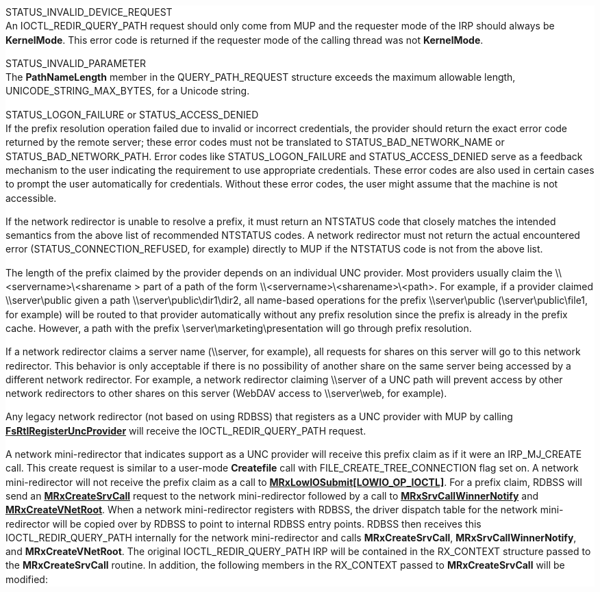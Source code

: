 <span id="STATUS_INVALID_DEVICE_REQUEST"></span><span id="status_invalid_device_request"></span>STATUS\_INVALID\_DEVICE\_REQUEST  
An IOCTL\_REDIR\_QUERY\_PATH request should only come from MUP and the requester mode of the IRP should always be **KernelMode**. This error code is returned if the requester mode of the calling thread was not **KernelMode**.

<span id="STATUS_INVALID_PARAMETER"></span><span id="status_invalid_parameter"></span>STATUS\_INVALID\_PARAMETER  
The **PathNameLength** member in the QUERY\_PATH\_REQUEST structure exceeds the maximum allowable length, UNICODE\_STRING\_MAX\_BYTES, for a Unicode string.

<span id="STATUS_LOGON_FAILURE_or_STATUS_ACCESS_DENIED"></span><span id="status_logon_failure_or_status_access_denied"></span><span id="STATUS_LOGON_FAILURE_OR_STATUS_ACCESS_DENIED"></span>STATUS\_LOGON\_FAILURE or STATUS\_ACCESS\_DENIED  
If the prefix resolution operation failed due to invalid or incorrect credentials, the provider should return the exact error code returned by the remote server; these error codes must not be translated to STATUS\_BAD\_NETWORK\_NAME or STATUS\_BAD\_NETWORK\_PATH. Error codes like STATUS\_LOGON\_FAILURE and STATUS\_ACCESS\_DENIED serve as a feedback mechanism to the user indicating the requirement to use appropriate credentials. These error codes are also used in certain cases to prompt the user automatically for credentials. Without these error codes, the user might assume that the machine is not accessible.

If the network redirector is unable to resolve a prefix, it must return an NTSTATUS code that closely matches the intended semantics from the above list of recommended NTSTATUS codes. A network redirector must not return the actual encountered error (STATUS\_CONNECTION\_REFUSED, for example) directly to MUP if the NTSTATUS code is not from the above list.

The length of the prefix claimed by the provider depends on an individual UNC provider. Most providers usually claim the \\\\&lt;servername&gt;\\&lt;sharename &gt; part of a path of the form \\\\&lt;servername&gt;\\&lt;sharename&gt;\\&lt;path&gt;. For example, if a provider claimed \\\\server\\public given a path \\\\server\\public\\dir1\\dir2, all name-based operations for the prefix \\\\server\\public (\\server\\public\\file1, for example) will be routed to that provider automatically without any prefix resolution since the prefix is already in the prefix cache. However, a path with the prefix \\server\\marketing\\presentation will go through prefix resolution.

If a network redirector claims a server name (\\\\server, for example), all requests for shares on this server will go to this network redirector. This behavior is only acceptable if there is no possibility of another share on the same server being accessed by a different network redirector. For example, a network redirector claiming \\\\server of a UNC path will prevent access by other network redirectors to other shares on this server (WebDAV access to \\\\server\\web, for example).

Any legacy network redirector (not based on using RDBSS) that registers as a UNC provider with MUP by calling [**FsRtlRegisterUncProvider**](https://msdn.microsoft.com/library/windows/hardware/ff547178) will receive the IOCTL\_REDIR\_QUERY\_PATH request.

A network mini-redirector that indicates support as a UNC provider will receive this prefix claim as if it were an IRP\_MJ\_CREATE call. This create request is similar to a user-mode **Createfile** call with FILE\_CREATE\_TREE\_CONNECTION flag set on. A network mini-redirector will not receive the prefix claim as a call to [**MRxLowIOSubmit\[LOWIO\_OP\_IOCTL\]**](https://msdn.microsoft.com/library/windows/hardware/ff550715). For a prefix claim, RDBSS will send an [**MRxCreateSrvCall**](https://msdn.microsoft.com/library/windows/hardware/ff549864) request to the network mini-redirector followed by a call to [**MRxSrvCallWinnerNotify**](https://msdn.microsoft.com/library/windows/hardware/ff550824) and [**MRxCreateVNetRoot**](https://msdn.microsoft.com/library/windows/hardware/ff549869). When a network mini-redirector registers with RDBSS, the driver dispatch table for the network mini-redirector will be copied over by RDBSS to point to internal RDBSS entry points. RDBSS then receives this IOCTL\_REDIR\_QUERY\_PATH internally for the network mini-redirector and calls **MRxCreateSrvCall**, **MRxSrvCallWinnerNotify**, and **MRxCreateVNetRoot**. The original IOCTL\_REDIR\_QUERY\_PATH IRP will be contained in the RX\_CONTEXT structure passed to the **MRxCreateSrvCall** routine. In addition, the following members in the RX\_CONTEXT passed to **MRxCreateSrvCall** will be modified:
